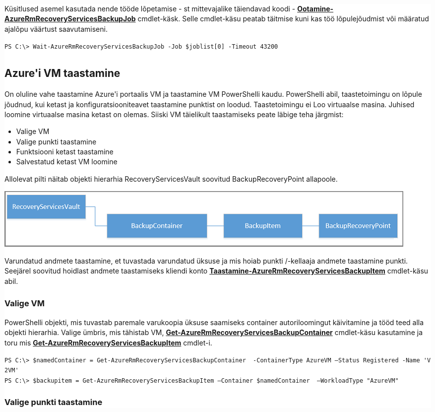 Küsitlused asemel kasutada nende tööde lõpetamise - st mittevajalike täiendavad koodi - **[Ootamine-AzureRmRecoveryServicesBackupJob](https://msdn.microsoft.com/library/mt723321.aspx)** cmdlet-käsk. Selle cmdlet-käsu peatab täitmise kuni kas töö lõpulejõudmist või määratud ajalõpu väärtust saavutamiseni.

```
PS C:\> Wait-AzureRmRecoveryServicesBackupJob -Job $joblist[0] -Timeout 43200
```

## <a name="restore-an-azure-vm"></a>Azure'i VM taastamine

On oluline vahe taastamine Azure'i portaalis VM ja taastamine VM PowerShelli kaudu. PowerShelli abil, taastetoimingu on lõpule jõudnud, kui ketast ja konfiguratsiooniteavet taastamine punktist on loodud. Taastetoimingu ei Loo virtuaalse masina. Juhised loomine virtuaalse masina ketast on olemas. Siiski VM täielikult taastamiseks peate läbige teha järgmist:

- Valige VM
- Valige punkti taastamine
- Funktsiooni ketast taastamine
- Salvestatud ketast VM loomine

Allolevat pilti näitab objekti hierarhia RecoveryServicesVault soovitud BackupRecoveryPoint allapoole.

![Näitab BackupContainer taastamine teenuste objekti hierarhia](./media/backup-azure-vms-arm-automation/backuprecoverypoint-only.png)

Varundatud andmete taastamine, et tuvastada varundatud üksuse ja mis hoiab punkti /-kellaaja andmete taastamine punkti. Seejärel soovitud hoidlast andmete taastamiseks kliendi konto **[Taastamine-AzureRmRecoveryServicesBackupItem](https://msdn.microsoft.com/library/mt723316.aspx)** cmdlet-käsu abil.

### <a name="select-the-vm"></a>Valige VM

PowerShelli objekti, mis tuvastab paremale varukoopia üksuse saamiseks container autoriloomingut käivitamine ja tööd teed alla objekti hierarhia. Valige ümbris, mis tähistab VM, **[Get-AzureRmRecoveryServicesBackupContainer](https://msdn.microsoft.com/library/mt723319.aspx)** cmdlet-käsu kasutamine ja toru mis **[Get-AzureRmRecoveryServicesBackupItem](https://msdn.microsoft.com/library/mt723305.aspx)** cmdlet-i.

```
PS C:\> $namedContainer = Get-AzureRmRecoveryServicesBackupContainer  -ContainerType AzureVM –Status Registered -Name 'V2VM'
PS C:\> $backupitem = Get-AzureRmRecoveryServicesBackupItem –Container $namedContainer  –WorkloadType "AzureVM"
```

### <a name="choose-a-recovery-point"></a>Valige punkti taastamine
